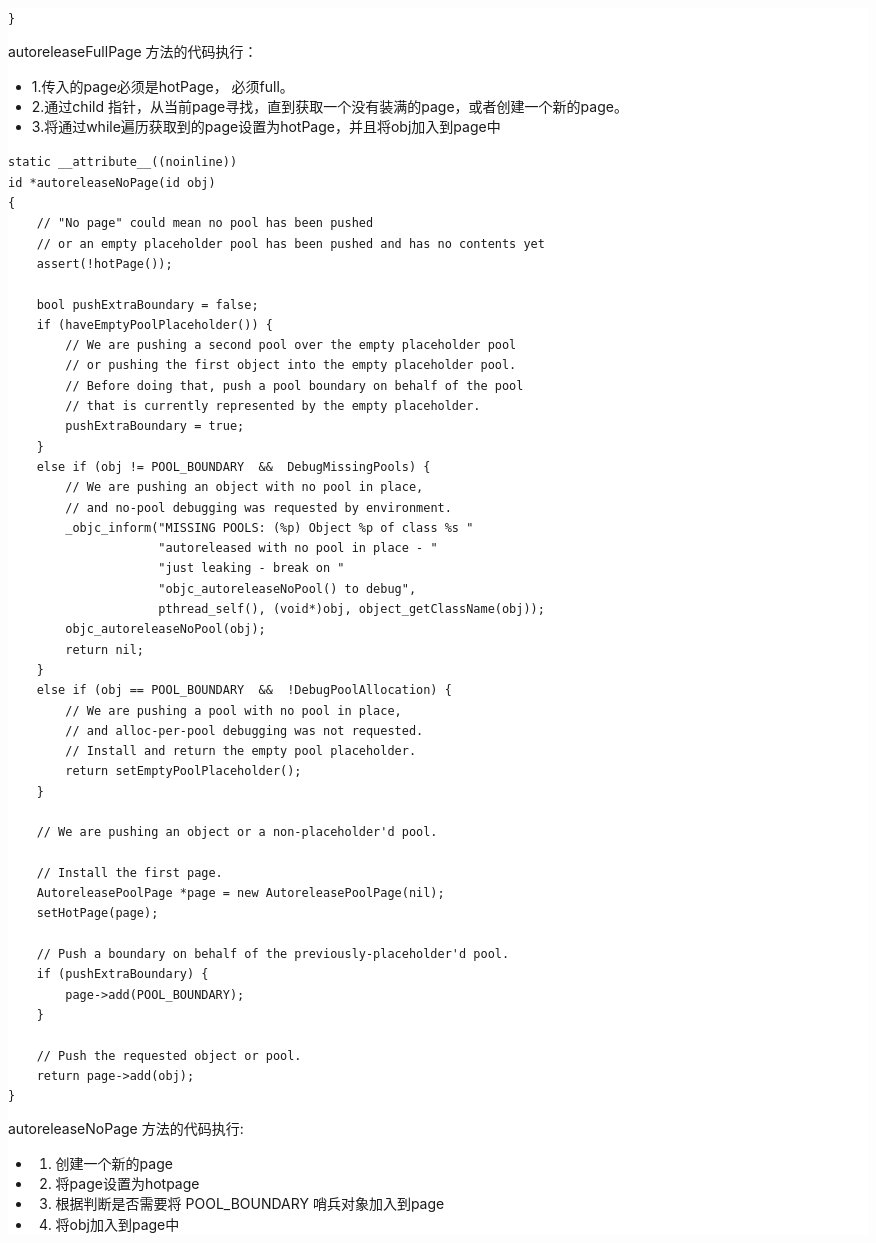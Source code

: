 ```
}
```

autoreleaseFullPage 方法的代码执行：
- 1.传入的page必须是hotPage， 必须full。
- 2.通过child 指针，从当前page寻找，直到获取一个没有装满的page，或者创建一个新的page。
- 3.将通过while遍历获取到的page设置为hotPage，并且将obj加入到page中

```
static __attribute__((noinline))
id *autoreleaseNoPage(id obj)
{
    // "No page" could mean no pool has been pushed
    // or an empty placeholder pool has been pushed and has no contents yet
    assert(!hotPage());

    bool pushExtraBoundary = false;
    if (haveEmptyPoolPlaceholder()) {
        // We are pushing a second pool over the empty placeholder pool
        // or pushing the first object into the empty placeholder pool.
        // Before doing that, push a pool boundary on behalf of the pool
        // that is currently represented by the empty placeholder.
        pushExtraBoundary = true;
    }
    else if (obj != POOL_BOUNDARY  &&  DebugMissingPools) {
        // We are pushing an object with no pool in place,
        // and no-pool debugging was requested by environment.
        _objc_inform("MISSING POOLS: (%p) Object %p of class %s "
                     "autoreleased with no pool in place - "
                     "just leaking - break on "
                     "objc_autoreleaseNoPool() to debug",
                     pthread_self(), (void*)obj, object_getClassName(obj));
        objc_autoreleaseNoPool(obj);
        return nil;
    }
    else if (obj == POOL_BOUNDARY  &&  !DebugPoolAllocation) {
        // We are pushing a pool with no pool in place,
        // and alloc-per-pool debugging was not requested.
        // Install and return the empty pool placeholder.
        return setEmptyPoolPlaceholder();
    }

    // We are pushing an object or a non-placeholder'd pool.

    // Install the first page.
    AutoreleasePoolPage *page = new AutoreleasePoolPage(nil);
    setHotPage(page);
    
    // Push a boundary on behalf of the previously-placeholder'd pool.
    if (pushExtraBoundary) {
        page->add(POOL_BOUNDARY);
    }
    
    // Push the requested object or pool.
    return page->add(obj);
}
```
autoreleaseNoPage 方法的代码执行:
- 1. 创建一个新的page
- 2. 将page设置为hotpage
- 3. 根据判断是否需要将 POOL_BOUNDARY 哨兵对象加入到page
- 4. 将obj加入到page中
